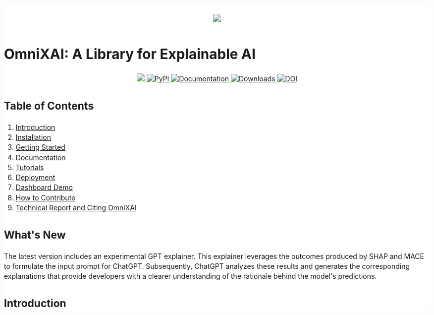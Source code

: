 <p align="center">
    <br>
    <img src="https://github.com/salesforce/OmniXAI/raw/main/docs/_static/logo_small.png" width="400"/>
    <br>
<p>

# OmniXAI: A Library for Explainable AI
<div align="center">
  <a href="#">
  <img src="https://img.shields.io/badge/Python-3.7, 3.8, 3.9, 3.10-blue">
  </a>
  <a href="https://pypi.python.org/pypi/omnixai">
  <img alt="PyPI" src="https://img.shields.io/pypi/v/omnixai.svg"/>
  </a>
  <a href="https://opensource.salesforce.com/OmniXAI">
  <img alt="Documentation" src="https://github.com/salesforce/OmniXAI/actions/workflows/docs.yml/badge.svg"/>
  </a>
  <a href="https://pepy.tech/project/omnixai">
  <img alt="Downloads" src="https://pepy.tech/badge/omnixai">
  </a>
  <a href="https://arxiv.org/abs/2206.01612">
  <img alt="DOI" src="https://zenodo.org/badge/DOI/10.48550/ARXIV.2206.01612.svg"/>
  </a>
</div>

## Table of Contents
1. [Introduction](#introduction)
2. [Installation](#installation)
3. [Getting Started](#getting-started)
4. [Documentation](https://opensource.salesforce.com/OmniXAI/latest/index.html)
5. [Tutorials](https://opensource.salesforce.com/OmniXAI/latest/tutorials.html)
6. [Deployment](#deployment)
7. [Dashboard Demo](https://sfr-omnixai-demo.herokuapp.com/)
8. [How to Contribute](https://opensource.salesforce.com/OmniXAI/latest/omnixai.html#how-to-contribute)
9. [Technical Report and Citing OmniXAI](#technical-report-and-citing-omnixai)

## What's New

The latest version includes an experimental GPT explainer. This explainer leverages the outcomes 
produced by SHAP and MACE to formulate the input prompt for ChatGPT. Subsequently, ChatGPT 
analyzes these results and generates the corresponding explanations that provide developers with 
a clearer understanding of the rationale behind the model's predictions.

## Introduction
